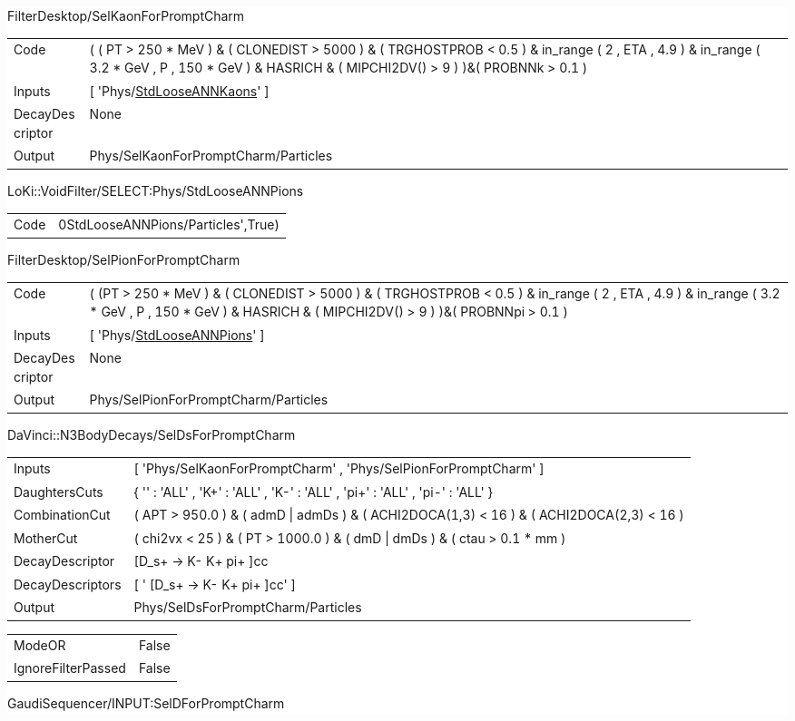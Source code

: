 FilterDesktop/SelKaonForPromptCharm

|                 |                                                                                                                                                                                                       |
|-----------------|-------------------------------------------------------------------------------------------------------------------------------------------------------------------------------------------------------|
| Code            | ( ( PT \> 250 \* MeV ) & ( CLONEDIST \> 5000 ) & ( TRGHOSTPROB \< 0.5 ) & in_range ( 2 , ETA , 4.9 ) & in_range ( 3.2 \* GeV , P , 150 \* GeV ) & HASRICH & ( MIPCHI2DV() \> 9 ) )&( PROBNNk \> 0.1 ) |
| Inputs          | [ 'Phys/[StdLooseANNKaons](./stripping21r0p2-commonparticles-stdlooseannkaons)' ]                                                                                                                   |
| DecayDescriptor | None                                                                                                                                                                                                  |
| Output          | Phys/SelKaonForPromptCharm/Particles                                                                                                                                                                  |

LoKi::VoidFilter/SELECT:Phys/StdLooseANNPions

|      |                                    |
|------|------------------------------------|
| Code | 0StdLooseANNPions/Particles',True) |

FilterDesktop/SelPionForPromptCharm

|                 |                                                                                                                                                                                                       |
|-----------------|-------------------------------------------------------------------------------------------------------------------------------------------------------------------------------------------------------|
| Code            | ( (PT \> 250 \* MeV ) & ( CLONEDIST \> 5000 ) & ( TRGHOSTPROB \< 0.5 ) & in_range ( 2 , ETA , 4.9 ) & in_range ( 3.2 \* GeV , P , 150 \* GeV ) & HASRICH & ( MIPCHI2DV() \> 9 ) )&( PROBNNpi \> 0.1 ) |
| Inputs          | [ 'Phys/[StdLooseANNPions](./stripping21r0p2-commonparticles-stdlooseannpions)' ]                                                                                                                   |
| DecayDescriptor | None                                                                                                                                                                                                  |
| Output          | Phys/SelPionForPromptCharm/Particles                                                                                                                                                                  |

DaVinci::N3BodyDecays/SelDsForPromptCharm

|                  |                                                                                            |
|------------------|--------------------------------------------------------------------------------------------|
| Inputs           | [ 'Phys/SelKaonForPromptCharm' , 'Phys/SelPionForPromptCharm' ]                          |
| DaughtersCuts    | { '' : 'ALL' , 'K+' : 'ALL' , 'K-' : 'ALL' , 'pi+' : 'ALL' , 'pi-' : 'ALL' }               |
| CombinationCut   | ( APT \> 950.0 ) & ( admD \| admDs ) & ( ACHI2DOCA(1,3) \< 16 ) & ( ACHI2DOCA(2,3) \< 16 ) |
| MotherCut        | ( chi2vx \< 25 ) & ( PT \> 1000.0 ) & ( dmD \| dmDs ) & ( ctau \> 0.1 \* mm )              |
| DecayDescriptor  | [D_s+ -\> K- K+ pi+ ]cc                                                                  |
| DecayDescriptors | [ ' [D_s+ -\> K- K+ pi+ ]cc' ]                                                         |
| Output           | Phys/SelDsForPromptCharm/Particles                                                         |

|                    |       |
|--------------------|-------|
| ModeOR             | False |
| IgnoreFilterPassed | False |

GaudiSequencer/INPUT:SelDForPromptCharm
